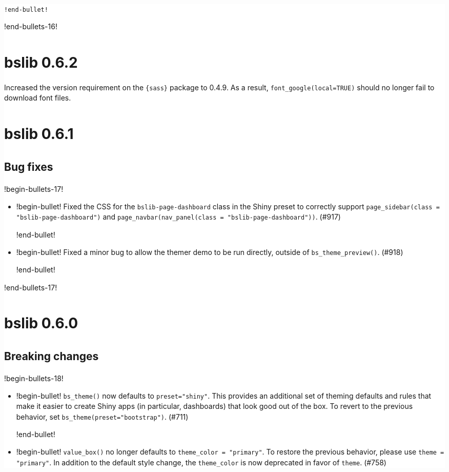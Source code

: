     !end-bullet!

!end-bullets-16!

# bslib 0.6.2

Increased the version requirement on the `{sass}` package to 0.4.9. As a
result, `font_google(local=TRUE)` should no longer fail to download font
files.

# bslib 0.6.1

## Bug fixes

!begin-bullets-17!

-   !begin-bullet!
    Fixed the CSS for the `bslib-page-dashboard` class in the Shiny
    preset to correctly support
    `page_sidebar(class = "bslib-page-dashboard")` and
    `page_navbar(nav_panel(class = "bslib-page-dashboard"))`. (#917)

    !end-bullet!
-   !begin-bullet!
    Fixed a minor bug to allow the themer demo to be run directly,
    outside of `bs_theme_preview()`. (#918)

    !end-bullet!

!end-bullets-17!

# bslib 0.6.0

## Breaking changes

!begin-bullets-18!

-   !begin-bullet!
    `bs_theme()` now defaults to `preset="shiny"`. This provides an
    additional set of theming defaults and rules that make it easier to
    create Shiny apps (in particular, dashboards) that look good out of
    the box. To revert to the previous behavior, set
    `bs_theme(preset="bootstrap")`. (#711)

    !end-bullet!
-   !begin-bullet!
    `value_box()` no longer defaults to `theme_color = "primary"`. To
    restore the previous behavior, please use `theme = "primary"`. In
    addition to the default style change, the `theme_color` is now
    deprecated in favor of `theme`. (#758)

